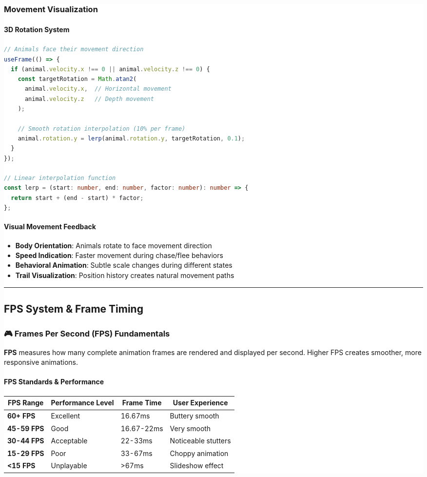 ### **Movement Visualization**

#### **3D Rotation System**
```typescript
// Animals face their movement direction
useFrame(() => {
  if (animal.velocity.x !== 0 || animal.velocity.z !== 0) {
    const targetRotation = Math.atan2(
      animal.velocity.x,  // Horizontal movement
      animal.velocity.z   // Depth movement
    );
    
    // Smooth rotation interpolation (10% per frame)
    animal.rotation.y = lerp(animal.rotation.y, targetRotation, 0.1);
  }
});

// Linear interpolation function
const lerp = (start: number, end: number, factor: number): number => {
  return start + (end - start) * factor;
};
```

#### **Visual Movement Feedback**
- **Body Orientation**: Animals rotate to face movement direction
- **Speed Indication**: Faster movement during chase/flee behaviors
- **Behavioral Animation**: Subtle scale changes during different states
- **Trail Visualization**: Position history creates natural movement paths

---

## FPS System & Frame Timing

### 🎮 **Frames Per Second (FPS) Fundamentals**

**FPS** measures how many complete animation frames are rendered and displayed per second. Higher FPS creates smoother, more responsive animations.

#### **FPS Standards & Performance**

| FPS Range | Performance Level | Frame Time | User Experience |
|-----------|------------------|------------|-----------------|
| **60+ FPS** | Excellent | 16.67ms | Buttery smooth |
| **45-59 FPS** | Good | 16.67-22ms | Very smooth |
| **30-44 FPS** | Acceptable | 22-33ms | Noticeable stutters |
| **15-29 FPS** | Poor | 33-67ms | Choppy animation |
| **<15 FPS** | Unplayable | >67ms | Slideshow effect |
